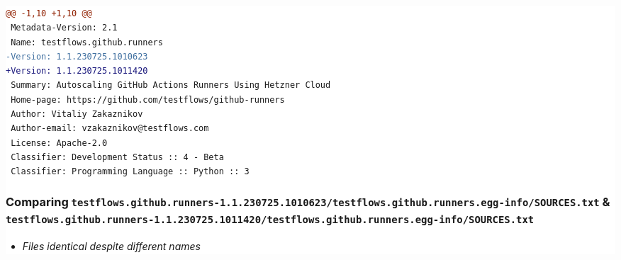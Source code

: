 ```diff
@@ -1,10 +1,10 @@
 Metadata-Version: 2.1
 Name: testflows.github.runners
-Version: 1.1.230725.1010623
+Version: 1.1.230725.1011420
 Summary: Autoscaling GitHub Actions Runners Using Hetzner Cloud 
 Home-page: https://github.com/testflows/github-runners
 Author: Vitaliy Zakaznikov
 Author-email: vzakaznikov@testflows.com
 License: Apache-2.0
 Classifier: Development Status :: 4 - Beta
 Classifier: Programming Language :: Python :: 3
```

### Comparing `testflows.github.runners-1.1.230725.1010623/testflows.github.runners.egg-info/SOURCES.txt` & `testflows.github.runners-1.1.230725.1011420/testflows.github.runners.egg-info/SOURCES.txt`

 * *Files identical despite different names*

